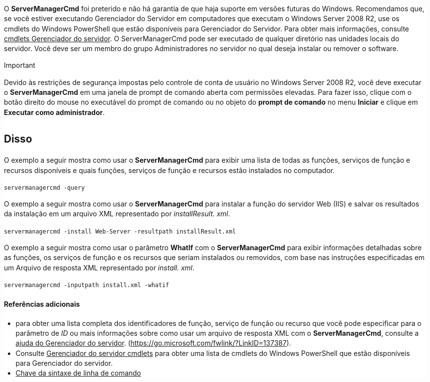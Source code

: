 O **ServerManagerCmd** foi preterido e não há garantia de que haja suporte em versões futuras do Windows. Recomendamos que, se você estiver executando Gerenciador do Servidor em computadores que executam o Windows Server 2008 R2, use os cmdlets do Windows PowerShell que estão disponíveis para Gerenciador do Servidor. Para obter mais informações, consulte [cmdlets Gerenciador do servidor](https://go.microsoft.com/fwlink/?LinkID=137653).
O ServerManagerCmd pode ser executado de qualquer diretório nas unidades locais do servidor. Você deve ser um membro do grupo Administradores no servidor no qual deseja instalar ou remover o software.

> [!IMPORTANT]
> Devido às restrições de segurança impostas pelo controle de conta de usuário no Windows Server 2008 R2, você deve executar o **ServerManagerCmd** em uma janela de prompt de comando aberta com permissões elevadas. Para fazer isso, clique com o botão direito do mouse no executável do prompt de comando ou no objeto do **prompt de comando** no menu **Iniciar** e clique em **Executar como administrador**.

## <a name="BKMK_examples"></a>Disso
O exemplo a seguir mostra como usar o **ServerManagerCmd** para exibir uma lista de todas as funções, serviços de função e recursos disponíveis e quais funções, serviços de função e recursos estão instalados no computador.
```
servermanagercmd -query
```
O exemplo a seguir mostra como usar o **ServerManagerCmd** para instalar a função do servidor Web (IIS) e salvar os resultados da instalação em um arquivo XML representado por *installResult. xml*.
```
servermanagercmd -install Web-Server -resultpath installResult.xml
```
O exemplo a seguir mostra como usar o parâmetro **WhatIf** com o **ServerManagerCmd** para exibir informações detalhadas sobre as funções, os serviços de função e os recursos que seriam instalados ou removidos, com base nas instruções especificadas em um Arquivo de resposta XML representado por *install. xml*.
```
servermanagercmd -inputpath install.xml -whatif
```

#### <a name="additional-references"></a>Referências adicionais
-   para obter uma lista completa dos identificadores de função, serviço de função ou recurso que você pode especificar para o parâmetro de *ID* ou mais informações sobre como usar um arquivo de resposta XML com o **ServerManagerCmd**, consulte a [ajuda do Gerenciador do servidor](https://go.microsoft.com/fwlink/?LinkID=137387). (https://go.microsoft.com/fwlink/?LinkID=137387).
-   Consulte [Gerenciador do servidor cmdlets](https://go.microsoft.com/fwlink/?LinkID=137653) para obter uma lista de cmdlets do Windows PowerShell que estão disponíveis para Gerenciador do servidor.
-   [Chave da sintaxe de linha de comando](command-line-syntax-key.md)
